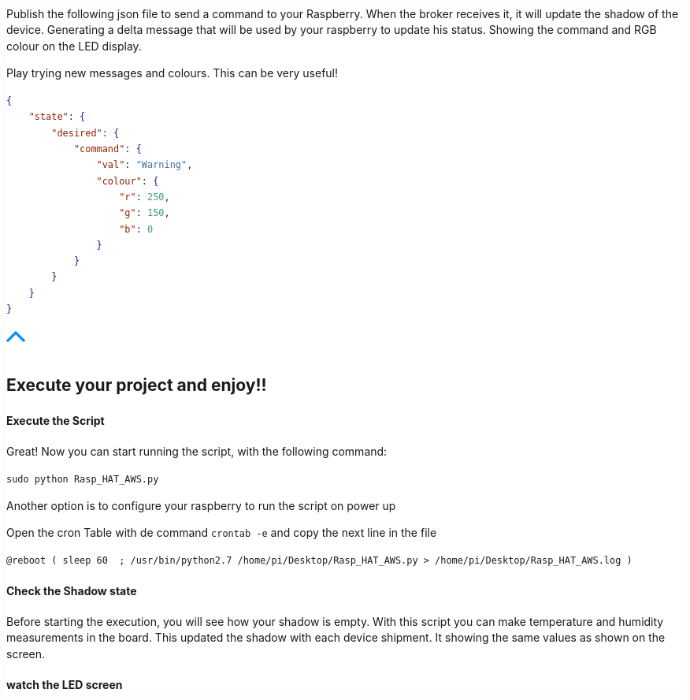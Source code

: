 Publish the following json file to send a command to your Raspberry. 
When the broker receives it, it will update the shadow of the device. 
Generating a delta message that will be used by your raspberry to update his status. 
Showing the command and RGB colour on the LED display. 

Play trying new messages and colours. This can be very useful!

```json
{
	"state": {
		"desired": {
			"command": {
				"val": "Warning",
				"colour": {
					"r": 250,
					"g": 150,
					"b": 0
				}
			}
		}
	}
}
```

[![pic](pictures/utils/arrow_up.png)](#table-of-contents)


## Execute your project and enjoy!!

#### Execute the Script

Great! Now you can start running the script, with the following command:

```
sudo python Rasp_HAT_AWS.py
```

Another option is to configure your raspberry to run the script on power up

Open the cron Table with de command `crontab -e` and copy the next line in the file
```
@reboot ( sleep 60  ; /usr/bin/python2.7 /home/pi/Desktop/Rasp_HAT_AWS.py > /home/pi/Desktop/Rasp_HAT_AWS.log )
```

#### Check the Shadow state

Before starting the execution, you will see how your shadow is empty. 
With this script you can make temperature and humidity measurements in the board.
This updated the shadow with each device shipment. It showing the same values as shown on the screen.

#### watch the LED screen 
